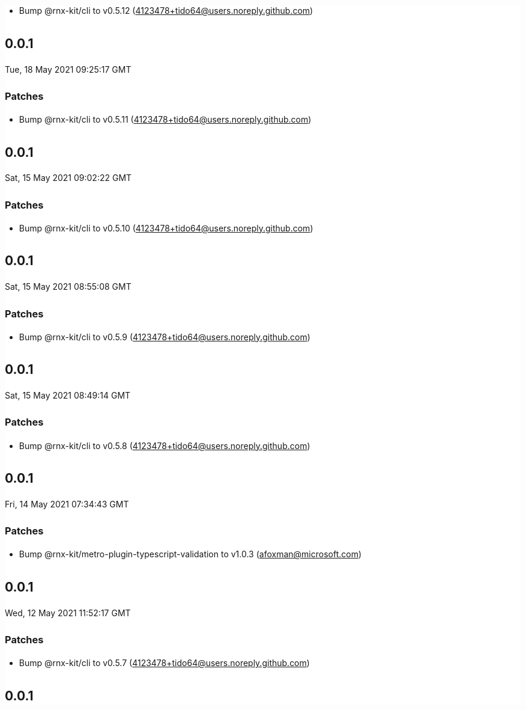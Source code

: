 - Bump @rnx-kit/cli to v0.5.12 (4123478+tido64@users.noreply.github.com)

## 0.0.1

Tue, 18 May 2021 09:25:17 GMT

### Patches

- Bump @rnx-kit/cli to v0.5.11 (4123478+tido64@users.noreply.github.com)

## 0.0.1

Sat, 15 May 2021 09:02:22 GMT

### Patches

- Bump @rnx-kit/cli to v0.5.10 (4123478+tido64@users.noreply.github.com)

## 0.0.1

Sat, 15 May 2021 08:55:08 GMT

### Patches

- Bump @rnx-kit/cli to v0.5.9 (4123478+tido64@users.noreply.github.com)

## 0.0.1

Sat, 15 May 2021 08:49:14 GMT

### Patches

- Bump @rnx-kit/cli to v0.5.8 (4123478+tido64@users.noreply.github.com)

## 0.0.1

Fri, 14 May 2021 07:34:43 GMT

### Patches

- Bump @rnx-kit/metro-plugin-typescript-validation to v1.0.3 (afoxman@microsoft.com)

## 0.0.1

Wed, 12 May 2021 11:52:17 GMT

### Patches

- Bump @rnx-kit/cli to v0.5.7 (4123478+tido64@users.noreply.github.com)

## 0.0.1
